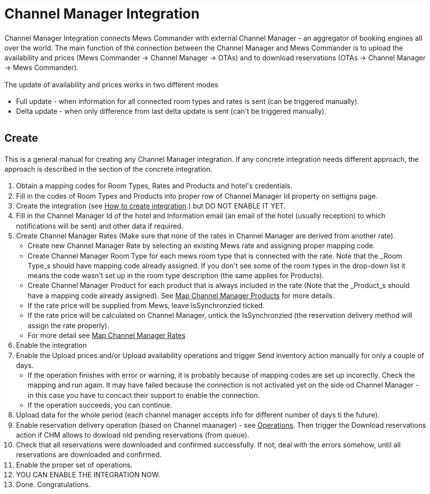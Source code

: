 # Channel Manager Integration

Channel Manager Integration connects Mews Commander with external Channel Manager - an aggregator of booking engines all over the world. The main function of the connection between the Channel Manager and Mews Commander is to upload the availability and prices \(Mews Commander -&gt; Channel Manager -&gt; OTAs\) and to download reservations \(OTAs -&gt; Channel Manager -&gt; Mews Commander\).

The update of availability and prices works in two different modes

* Full update - when information for all connected room types and rates is sent \(can be triggered manually\).
* Delta update - when only difference from last delta update is sent \(can't be triggered manually\).

## Create

This is a general manual for creating any Channel Manager integration. If any concrete integration needs different approach, the approach is described in the section of the concrete integration.

1. Obtain a mapping codes for Room Types, Rates and Products and hotel's credentials.
2. Fill in the codes of Room Types and Products into proper row of Channel Manager Id property on settigns page.
3. Create the integration \(see [How to create integration](https://mewssystems.freshdesk.com/solution/integrations.md).\) but DO NOT ENABLE IT YET.
4. Fill in the Channel Manager Id of the hotel and Information email \(an email of the hotel \(usually reception\) to which notifications will be sent\) and other data if required.
5. Create Channel Manager Rates \(Make sure that none of the rates in Channel Manager are derived from another rate\).
   * Create new Channel Manager Rate by selecting an existing Mews rate and assigning proper mapping code.
   * Create Channel Manager Room Type for each mews room type that is connected with the rate. Note that the \_Room Type\_s should have mapping code already assigned. If you don't see some of the room types in the drop-down list it means the code wasn't set up in the room type description \(the same applies for Products\).
   * Create Channel Manager Product for each product that is always included in the rate \(Note that the \_Product\_s should have a mapping code already assigned\). See [Map Channel Manager Products](https://mewssystems.freshdesk.com/solution/articles/31000129946-channel-manager-integrations#how-to-map-channel-manager-products) for more details.
   * If the rate price will be supplied from Mews, leave IsSynchronzied ticked.
   * If the rate price will be calculated on Channel Manager, untick the IsSynchronzied \(the reservation delivery method will assign the rate properly\).
   * For more detail see [Map Channel Manager Rates](https://mewssystems.freshdesk.com/solution/articles/31000129946-channel-manager-integrations#how-to-map-channel-manager-rates)
6. Enable the integration
7. Enable the Upload prices and/or Upload availability operations and trigger Send inventory action manually for only a couple of days.
   * If the operation finishes with error or warning, it is probably because of mapping codes are set up incorectly. Check the mapping and run again. It may have failed because the connection is not activated yet on the side od Channel Manager - in this case you have to concact their support to enable the connection.
   * If the operation succeeds, you can continue.
8. Upload data for the whole period \(each channel manager accepts info for different number of days ti the future\).
9. Enable reservation delivery operation \(based on Channel maanager\) - see [Operations](https://mewssystems.freshdesk.com/solution/articles/31000129946-channel-manager-integrations#operations). Then trigger the Download reservations action if CHM allows to dowload old pending reservations \(from queue\).
10. Check that all reservations were downloaded and confirmed successfully. If not, deal with the errors somehow, until all reservations are downloaded and confirmed.
11. Enable the proper set of operations.
12. YOU CAN ENABLE THE INTEGRATION NOW.
13. Done. Congratulations.
